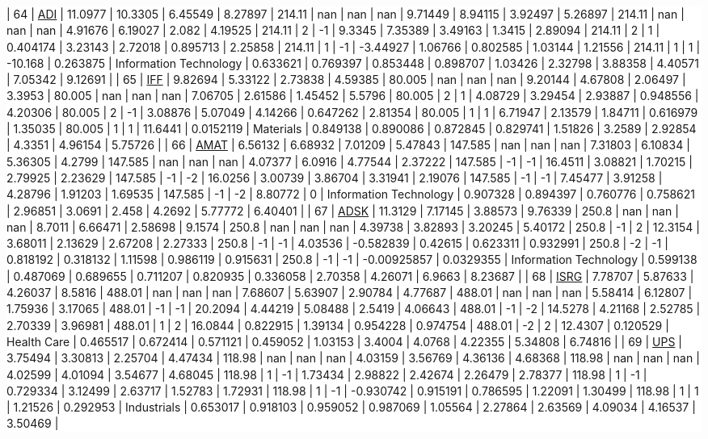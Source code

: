 |  64 | [ADI](https://finance.yahoo.com/quote/ADI/financials)     |  11.0977    |  10.3305    |  6.45549   |    8.27897  |  214.11   |         nan |         nan |         nan |   9.71449   |   8.94115   |  3.92497     |   5.26897   |  214.11   |         nan |         nan |         nan |   4.91676   |   6.19027   |  2.082     |   4.19525   |  214.11   |           2 |          -1 |   9.3345     |   7.35389   |  3.49163    |  1.3415    |   2.89094   |  214.11   |           2 |           1 |   0.404174  |   3.23143   |   2.72018   |  0.895713   |   2.25858   |  214.11   |           1 |          -1 |  -3.44927   |  1.06766    |  0.802585   |  1.03144    |  1.21556    |  214.11   |          1 |          1 | -10.168      | 0.263875   | Information Technology | 0.633621 | 0.769397 | 0.853448 | 0.898707  |  1.03426    |  2.32798   |  3.88358    |  4.40571   |  7.05342   |   9.12691   |
|  65 | [IFF](https://finance.yahoo.com/quote/IFF/financials)     |   9.82694   |   5.33122   |  2.73838   |    4.59385  |   80.005  |         nan |         nan |         nan |   9.20144   |   4.67808   |  2.06497     |   3.3953    |   80.005  |         nan |         nan |         nan |   7.06705   |   2.61586   |  1.45452   |   5.5796    |   80.005  |           2 |           1 |   4.08729    |   3.29454   |  2.93887    |  0.948556  |   4.20306   |   80.005  |           2 |          -1 |   3.08876   |   5.07049   |   4.14266   |  0.647262   |   2.81354   |   80.005  |           1 |           1 |   6.71947   |  2.13579    |  1.84711    |  0.616979   |  1.35035    |   80.005  |          1 |          1 |  11.6441     | 0.0152119  | Materials              | 0.849138 | 0.890086 | 0.872845 | 0.829741  |  1.51826    |  3.2589    |  2.92854    |  4.3351    |  4.96154   |   5.75726   |
|  66 | [AMAT](https://finance.yahoo.com/quote/AMAT/financials)   |   6.56132   |   6.68932   |  7.01209   |    5.47843  |  147.585  |         nan |         nan |         nan |   7.31803   |   6.10834   |  5.36305     |   4.2799    |  147.585  |         nan |         nan |         nan |   4.07377   |   6.0916    |  4.77544   |   2.37222   |  147.585  |          -1 |          -1 |  16.4511     |   3.08821   |  1.70215    |  2.79925   |   2.23629   |  147.585  |          -1 |          -2 |  16.0256    |   3.00739   |   3.86704   |  3.31941    |   2.19076   |  147.585  |          -1 |          -1 |   7.45477   |  3.91258    |  4.28796    |  1.91203    |  1.69535    |  147.585  |         -1 |         -2 |   8.80772    | 0          | Information Technology | 0.907328 | 0.894397 | 0.760776 | 0.758621  |  2.96851    |  3.0691    |  2.458      |  4.2692    |  5.77772   |   6.40401   |
|  67 | [ADSK](https://finance.yahoo.com/quote/ADSK/financials)   |  11.3129    |   7.17145   |  3.88573   |    9.76339  |  250.8    |         nan |         nan |         nan |   8.7011    |   6.66471   |  2.58698     |   9.1574    |  250.8    |         nan |         nan |         nan |   4.39738   |   3.82893   |  3.20245   |   5.40172   |  250.8    |          -1 |           2 |  12.3154     |   3.68011   |  2.13629    |  2.67208   |   2.27333   |  250.8    |          -1 |          -1 |   4.03536   |  -0.582839  |   0.42615   |  0.623311   |   0.932991  |  250.8    |          -2 |          -1 |   0.818192  |  0.318132   |  1.11598    |  0.986119   |  0.915631   |  250.8    |         -1 |         -1 |  -0.00925857 | 0.0329355  | Information Technology | 0.599138 | 0.487069 | 0.689655 | 0.711207  |  0.820935   |  0.336058  |  2.70358    |  4.26071   |  6.9663    |   8.23687   |
|  68 | [ISRG](https://finance.yahoo.com/quote/ISRG/financials)   |   7.78707   |   5.87633   |  4.26037   |    8.5816   |  488.01   |         nan |         nan |         nan |   7.68607   |   5.63907   |  2.90784     |   4.77687   |  488.01   |         nan |         nan |         nan |   5.58414   |   6.12807   |  1.75936   |   3.17065   |  488.01   |          -1 |          -1 |  20.2094     |   4.44219   |  5.08488    |  2.5419    |   4.06643   |  488.01   |          -1 |          -2 |  14.5278    |   4.21168   |   2.52785   |  2.70339    |   3.96981   |  488.01   |           1 |           2 |  16.0844    |  0.822915   |  1.39134    |  0.954228   |  0.974754   |  488.01   |         -2 |          2 |  12.4307     | 0.120529   | Health Care            | 0.465517 | 0.672414 | 0.571121 | 0.459052  |  1.03153    |  3.4004    |  4.0768     |  4.22355   |  5.34808   |   6.74816   |
|  69 | [UPS](https://finance.yahoo.com/quote/UPS/financials)     |   3.75494   |   3.30813   |  2.25704   |    4.47434  |  118.98   |         nan |         nan |         nan |   4.03159   |   3.56769   |  4.36136     |   4.68368   |  118.98   |         nan |         nan |         nan |   4.02599   |   4.01094   |  3.54677   |   4.68045   |  118.98   |           1 |          -1 |   1.73434    |   2.98822   |  2.42674    |  2.26479   |   2.78377   |  118.98   |           1 |          -1 |   0.729334  |   3.12499   |   2.63717   |  1.52783    |   1.72931   |  118.98   |           1 |          -1 |  -0.930742  |  0.915191   |  0.786595   |  1.22091    |  1.30499    |  118.98   |          1 |          1 |   1.21526    | 0.292953   | Industrials            | 0.653017 | 0.918103 | 0.959052 | 0.987069  |  1.05564    |  2.27864   |  2.63569    |  4.09034   |  4.16537   |   3.50469   |